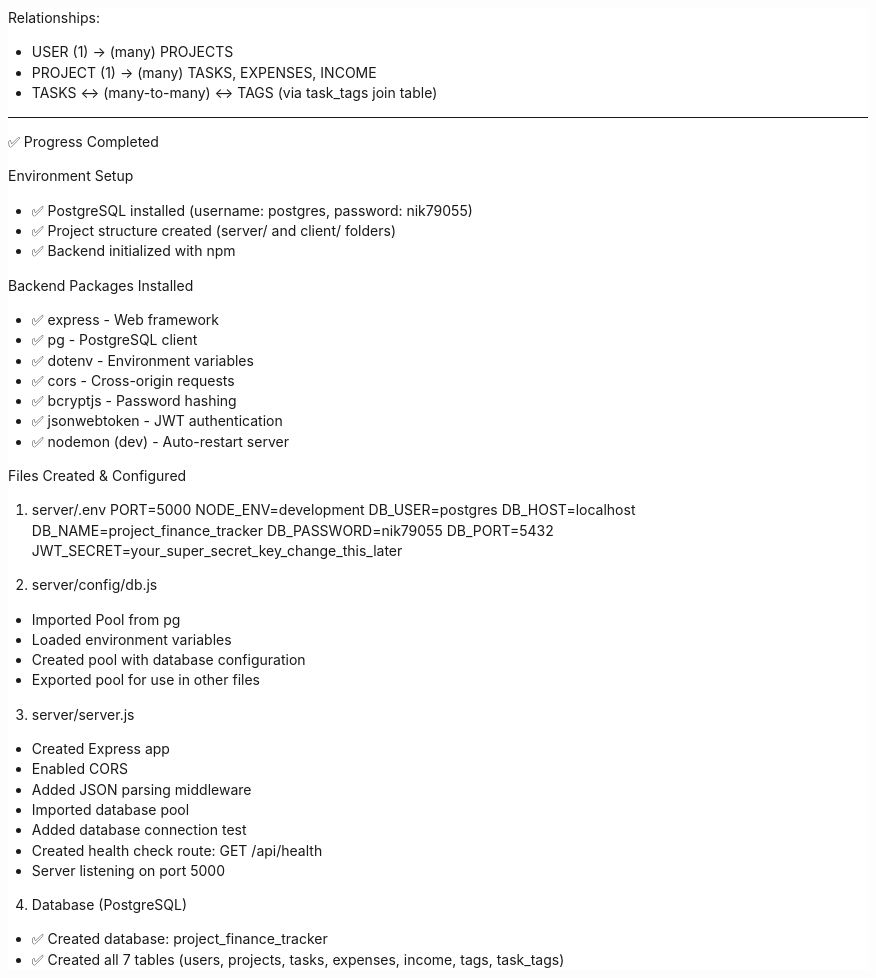   Relationships:

  - USER (1) → (many) PROJECTS
  - PROJECT (1) → (many) TASKS, EXPENSES, INCOME
  - TASKS ↔ (many-to-many) ↔ TAGS (via task_tags join table)

  ---
  ✅ Progress Completed

  Environment Setup

  - ✅ PostgreSQL installed (username: postgres, password: nik79055)
  - ✅ Project structure created (server/ and client/ folders)
  - ✅ Backend initialized with npm

  Backend Packages Installed

  - ✅ express - Web framework
  - ✅ pg - PostgreSQL client
  - ✅ dotenv - Environment variables
  - ✅ cors - Cross-origin requests
  - ✅ bcryptjs - Password hashing
  - ✅ jsonwebtoken - JWT authentication
  - ✅ nodemon (dev) - Auto-restart server

  Files Created & Configured

  1. server/.env
  PORT=5000
  NODE_ENV=development
  DB_USER=postgres
  DB_HOST=localhost
  DB_NAME=project_finance_tracker
  DB_PASSWORD=nik79055
  DB_PORT=5432
  JWT_SECRET=your_super_secret_key_change_this_later

  2. server/config/db.js
  - Imported Pool from pg
  - Loaded environment variables
  - Created pool with database configuration
  - Exported pool for use in other files

  3. server/server.js
  - Created Express app
  - Enabled CORS
  - Added JSON parsing middleware
  - Imported database pool
  - Added database connection test
  - Created health check route: GET /api/health
  - Server listening on port 5000

  4. Database (PostgreSQL)
  - ✅ Created database: project_finance_tracker
  - ✅ Created all 7 tables (users, projects, tasks, expenses, income, tags, task_tags)
